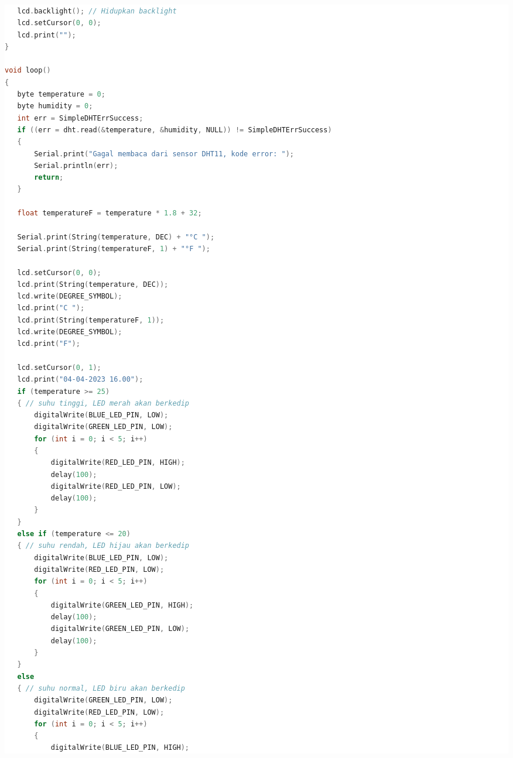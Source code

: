  ```cpp
    lcd.backlight(); // Hidupkan backlight
    lcd.setCursor(0, 0);
    lcd.print("");
}

void loop()
{
    byte temperature = 0;
    byte humidity = 0;
    int err = SimpleDHTErrSuccess;
    if ((err = dht.read(&temperature, &humidity, NULL)) != SimpleDHTErrSuccess)
    {
        Serial.print("Gagal membaca dari sensor DHT11, kode error: ");
        Serial.println(err);
        return;
    }

    float temperatureF = temperature * 1.8 + 32;

    Serial.print(String(temperature, DEC) + "°C ");
    Serial.print(String(temperatureF, 1) + "°F ");

    lcd.setCursor(0, 0);
    lcd.print(String(temperature, DEC));
    lcd.write(DEGREE_SYMBOL);
    lcd.print("C ");
    lcd.print(String(temperatureF, 1));
    lcd.write(DEGREE_SYMBOL);
    lcd.print("F");

    lcd.setCursor(0, 1);
    lcd.print("04-04-2023 16.00");
    if (temperature >= 25)
    { // suhu tinggi, LED merah akan berkedip
        digitalWrite(BLUE_LED_PIN, LOW);
        digitalWrite(GREEN_LED_PIN, LOW);
        for (int i = 0; i < 5; i++)
        {
            digitalWrite(RED_LED_PIN, HIGH);
            delay(100);
            digitalWrite(RED_LED_PIN, LOW);
            delay(100);
        }
    }
    else if (temperature <= 20)
    { // suhu rendah, LED hijau akan berkedip
        digitalWrite(BLUE_LED_PIN, LOW);
        digitalWrite(RED_LED_PIN, LOW);
        for (int i = 0; i < 5; i++)
        {
            digitalWrite(GREEN_LED_PIN, HIGH);
            delay(100);
            digitalWrite(GREEN_LED_PIN, LOW);
            delay(100);
        }
    }
    else
    { // suhu normal, LED biru akan berkedip
        digitalWrite(GREEN_LED_PIN, LOW);
        digitalWrite(RED_LED_PIN, LOW);
        for (int i = 0; i < 5; i++)
        {
            digitalWrite(BLUE_LED_PIN, HIGH);
 ```
